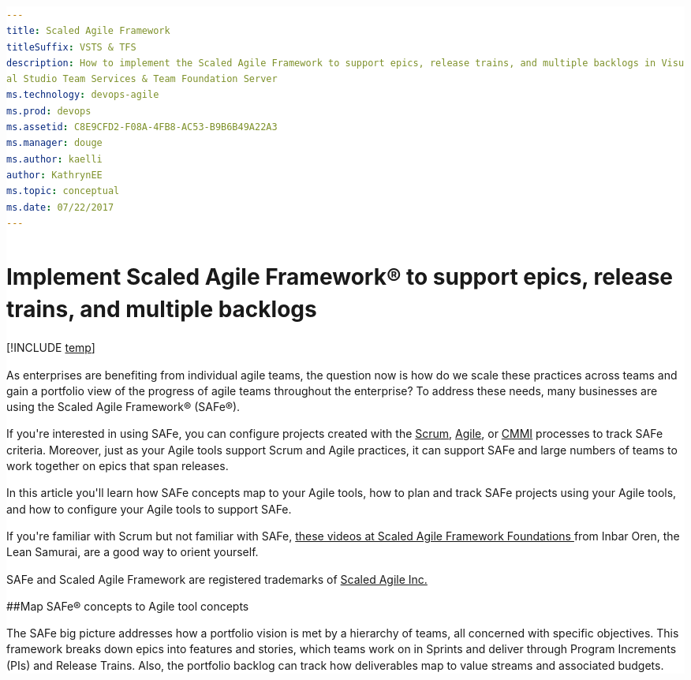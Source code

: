 ```yaml
---
title: Scaled Agile Framework
titleSuffix: VSTS & TFS
description: How to implement the Scaled Agile Framework to support epics, release trains, and multiple backlogs in Visual Studio Team Services & Team Foundation Server 
ms.technology: devops-agile
ms.prod: devops
ms.assetid: C8E9CFD2-F08A-4FB8-AC53-B9B6B49A22A3
ms.manager: douge
ms.author: kaelli
author: KathrynEE
ms.topic: conceptual
ms.date: 07/22/2017
---
```



# Implement Scaled Agile Framework&reg; to support epics, release trains, and multiple backlogs  

[!INCLUDE [temp](../_shared/version-vsts-tfs-all-versions.md)]

As enterprises are benefiting from individual agile teams, the question now is how do we scale these practices across teams and gain a portfolio view of the progress of agile teams throughout the enterprise? To address these needs, many businesses are using the Scaled Agile Framework&reg; (SAFe&reg;).  

If you're interested in using SAFe, you can configure projects created with the [Scrum](../work-items/guidance/scrum-process.md), [Agile](../work-items/guidance/agile-process.md),  or [CMMI](../work-items/guidance/cmmi-process.md) processes to track SAFe criteria. Moreover, just as your Agile tools support Scrum and Agile practices, it can support SAFe and large numbers of teams to work together on epics that span releases. 

In this article you'll learn how SAFe concepts map to your Agile tools, how to plan and track SAFe projects using your Agile tools, and how to configure your Agile tools to support SAFe.  

If you're familiar with Scrum but not familiar with SAFe, [these videos at Scaled Agile Framework Foundations ](http://scaledagileframework.com/foundations) from Inbar Oren, the Lean Samurai, are a good way to orient yourself.  

SAFe and Scaled Agile Framework are registered trademarks of [Scaled Agile Inc.](http://www.scaledagile.com/) 

##Map SAFe&reg; concepts to Agile tool concepts

The SAFe big picture addresses how a portfolio vision is met by a hierarchy of teams, all concerned with specific objectives. This framework breaks down epics into features and stories, which teams work on in Sprints and deliver through Program Increments (PIs) and Release Trains. Also, the portfolio backlog can track how deliverables map to value streams and associated budgets.  
